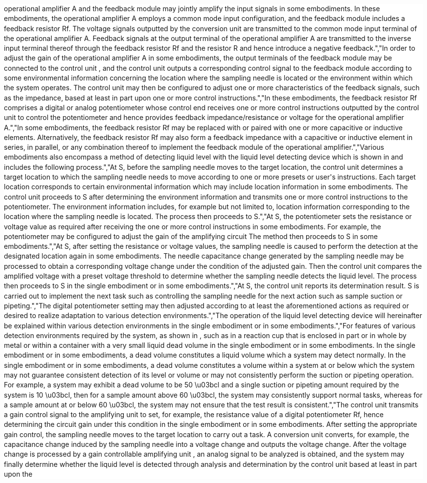 operational amplifier A and the feedback module may jointly amplify the input signals in some embodiments. In these embodiments, the operational amplifier A employs a common mode input configuration, and the feedback module includes a feedback resistor Rf. The voltage signals outputted by the conversion unit  are transmitted to the common mode input terminal of the operational amplifier A. Feedback signals at the output terminal of the operational amplifier A are transmitted to the inverse input terminal thereof through the feedback resistor Rf and the resistor R and hence introduce a negative feedback.","In order to adjust the gain of the operational amplifier A in some embodiments, the output terminals of the feedback module may be connected to the control unit , and the control unit outputs a corresponding control signal to the feedback module according to some environmental information concerning the location where the sampling needle  is located or the environment within which the system operates. The control unit  may then be configured to adjust one or more characteristics of the feedback signals, such as the impedance, based at least in part upon one or more control instructions.","In these embodiments, the feedback resistor Rf comprises a digital or analog potentiometer whose control end receives one or more control instructions outputted by the control unit  to control the potentiometer and hence provides feedback impedance\/resistance or voltage for the operational amplifier A.","In some embodiments, the feedback resistor Rf may be replaced with or paired with one or more capacitive or inductive elements. Alternatively, the feedback resistor Rf may also form a feedback impedance with a capacitive or inductive element in series, in parallel, or any combination thereof to implement the feedback module of the operational amplifier.","Various embodiments also encompass a method of detecting liquid level with the liquid level detecting device which is shown in  and includes the following process.","At S, before the sampling needle moves to the target location, the control unit determines a target location to which the sampling needle needs to move according to one or more presets or user's instructions. Each target location corresponds to certain environmental information which may include location information in some embodiments. The control unit proceeds to S after determining the environment information and transmits one or more control instructions to the potentiometer. The environment information includes, for example but not limited to, location information corresponding to the location where the sampling needle is located. The process then proceeds to S.","At S, the potentiometer sets the resistance or voltage value as required after receiving the one or more control instructions in some embodiments. For example, the potentiometer may be configured to adjust the gain of the amplifying circuit The method then proceeds to S in some embodiments.","At S, after setting the resistance or voltage values, the sampling needle is caused to perform the detection at the designated location again in some embodiments. The needle capacitance change generated by the sampling needle may be processed to obtain a corresponding voltage change under the condition of the adjusted gain. Then the control unit compares the amplified voltage with a preset voltage threshold to determine whether the sampling needle detects the liquid level. The process then proceeds to S in the single embodiment or in some embodiments.","At S, the control unit reports its determination result. S is carried out to implement the next task such as controlling the sampling needle for the next action such as sample suction or pipeting.","The digital potentiometer setting may then adjusted according to at least the aforementioned actions as required or desired to realize adaptation to various detection environments.","The operation of the liquid level detecting device will hereinafter be explained within various detection environments in the single embodiment or in some embodiments.","For features of various detection environments required by the system, as shown in , such as in a reaction cup  that is enclosed in part or in whole by metal or within a container  with a very small liquid dead volume in the single embodiment or in some embodiments. In the single embodiment or in some embodiments, a dead volume constitutes a liquid volume which a system may detect normally. In the single embodiment or in some embodiments, a dead volume constitutes a volume within a system at or below which the system may not guarantee consistent detection of its level or volume or may not consistently perform the suction or pipeting operation. For example, a system may exhibit a dead volume to be 50 \u03bcl and a single suction or pipeting amount required by the system is 10 \u03bcl, then for a sample amount above 60 \u03bcl, the system may consistently support normal tasks, whereas for a sample amount at or below 60 \u03bcl, the system may not ensure that the test result is consistent.","The control unit  transmits a gain control signal  to the amplifying unit  to set, for example, the resistance value of a digital potentiometer Rf, hence determining the circuit gain under this condition in the single embodiment or in some embodiments. After setting the appropriate gain control, the sampling needle  moves to the target location to carry out a task. A conversion unit  converts, for example, the capacitance change induced by the sampling needle  into a voltage change  and outputs the voltage change. After the voltage change is processed by a gain controllable amplifying unit , an analog signal  to be analyzed is obtained, and the system may finally determine whether the liquid level is detected through analysis and determination by the control unit  based at least in part upon the